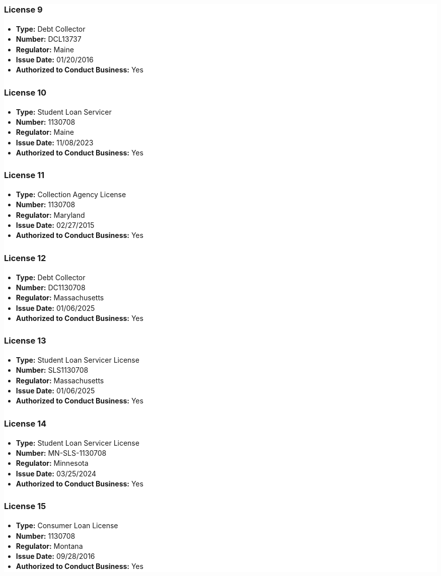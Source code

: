 ### License 9
- **Type:** Debt Collector
- **Number:** DCL13737
- **Regulator:** Maine
- **Issue Date:** 01/20/2016
- **Authorized to Conduct Business:** Yes

### License 10
- **Type:** Student Loan Servicer
- **Number:** 1130708
- **Regulator:** Maine
- **Issue Date:** 11/08/2023
- **Authorized to Conduct Business:** Yes

### License 11
- **Type:** Collection Agency License
- **Number:** 1130708
- **Regulator:** Maryland
- **Issue Date:** 02/27/2015
- **Authorized to Conduct Business:** Yes

### License 12
- **Type:** Debt Collector
- **Number:** DC1130708
- **Regulator:** Massachusetts
- **Issue Date:** 01/06/2025
- **Authorized to Conduct Business:** Yes

### License 13
- **Type:** Student Loan Servicer License
- **Number:** SLS1130708
- **Regulator:** Massachusetts
- **Issue Date:** 01/06/2025
- **Authorized to Conduct Business:** Yes

### License 14
- **Type:** Student Loan Servicer License
- **Number:** MN-SLS-1130708
- **Regulator:** Minnesota
- **Issue Date:** 03/25/2024
- **Authorized to Conduct Business:** Yes

### License 15
- **Type:** Consumer Loan License
- **Number:** 1130708
- **Regulator:** Montana
- **Issue Date:** 09/28/2016
- **Authorized to Conduct Business:** Yes
